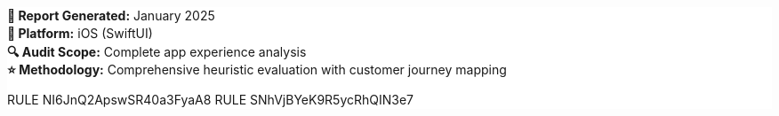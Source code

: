 **🎨 Report Generated:** January 2025  
**📱 Platform:** iOS (SwiftUI)  
**🔍 Audit Scope:** Complete app experience analysis  
**⭐ Methodology:** Comprehensive heuristic evaluation with customer journey mapping

<citations>
<document>
    <document_type>RULE</document_type>
    <document_id>NI6JnQ2ApswSR40a3FyaA8</document_id>
</document>
<document>
    <document_type>RULE</document_type>
    <document_id>SNhVjBYeK9R5ycRhQIN3e7</document_id>
</document>
</citations>
